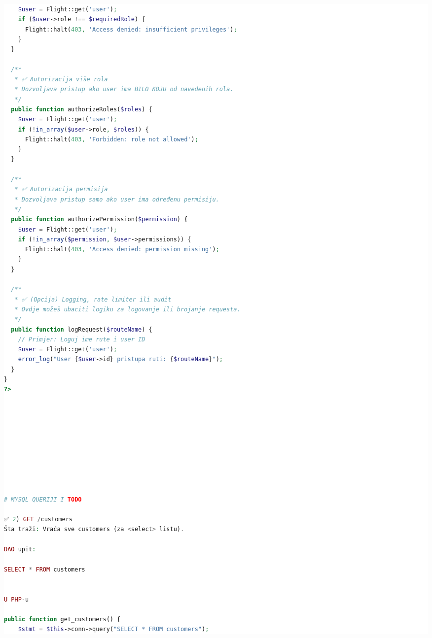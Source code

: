 ```php
    $user = Flight::get('user');
    if ($user->role !== $requiredRole) {
      Flight::halt(403, 'Access denied: insufficient privileges');
    }
  }

  /**
   * ✅ Autorizacija više rola
   * Dozvoljava pristup ako user ima BILO KOJU od navedenih rola.
   */
  public function authorizeRoles($roles) {
    $user = Flight::get('user');
    if (!in_array($user->role, $roles)) {
      Flight::halt(403, 'Forbidden: role not allowed');
    }
  }

  /**
   * ✅ Autorizacija permisija
   * Dozvoljava pristup samo ako user ima određenu permisiju.
   */
  public function authorizePermission($permission) {
    $user = Flight::get('user');
    if (!in_array($permission, $user->permissions)) {
      Flight::halt(403, 'Access denied: permission missing');
    }
  }

  /**
   * ✅ (Opcija) Logging, rate limiter ili audit
   * Ovdje možeš ubaciti logiku za logovanje ili brojanje requesta.
   */
  public function logRequest($routeName) {
    // Primjer: Loguj ime rute i user ID
    $user = Flight::get('user');
    error_log("User {$user->id} pristupa ruti: {$routeName}");
  }
}
?>










# MYSQL QUERIJI I TODO

✅ 2) GET /customers
Šta traži: Vraća sve customers (za <select> listu).

DAO upit:

SELECT * FROM customers


U PHP-u

public function get_customers() {
    $stmt = $this->conn->query("SELECT * FROM customers");
```